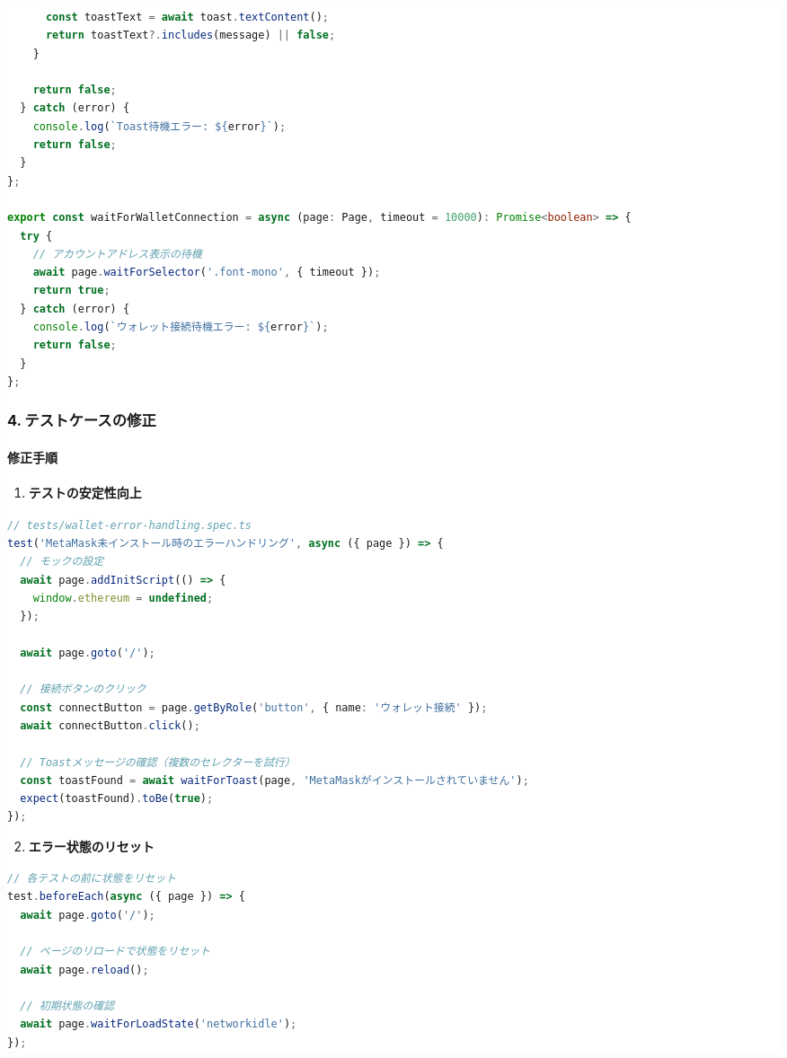 ```typescript
      const toastText = await toast.textContent();
      return toastText?.includes(message) || false;
    }

    return false;
  } catch (error) {
    console.log(`Toast待機エラー: ${error}`);
    return false;
  }
};

export const waitForWalletConnection = async (page: Page, timeout = 10000): Promise<boolean> => {
  try {
    // アカウントアドレス表示の待機
    await page.waitForSelector('.font-mono', { timeout });
    return true;
  } catch (error) {
    console.log(`ウォレット接続待機エラー: ${error}`);
    return false;
  }
};
```

### 4. テストケースの修正

#### 修正手順

1. **テストの安定性向上**
```typescript
// tests/wallet-error-handling.spec.ts
test('MetaMask未インストール時のエラーハンドリング', async ({ page }) => {
  // モックの設定
  await page.addInitScript(() => {
    window.ethereum = undefined;
  });

  await page.goto('/');

  // 接続ボタンのクリック
  const connectButton = page.getByRole('button', { name: 'ウォレット接続' });
  await connectButton.click();

  // Toastメッセージの確認（複数のセレクターを試行）
  const toastFound = await waitForToast(page, 'MetaMaskがインストールされていません');
  expect(toastFound).toBe(true);
});
```

2. **エラー状態のリセット**
```typescript
// 各テストの前に状態をリセット
test.beforeEach(async ({ page }) => {
  await page.goto('/');

  // ページのリロードで状態をリセット
  await page.reload();

  // 初期状態の確認
  await page.waitForLoadState('networkidle');
});
```
